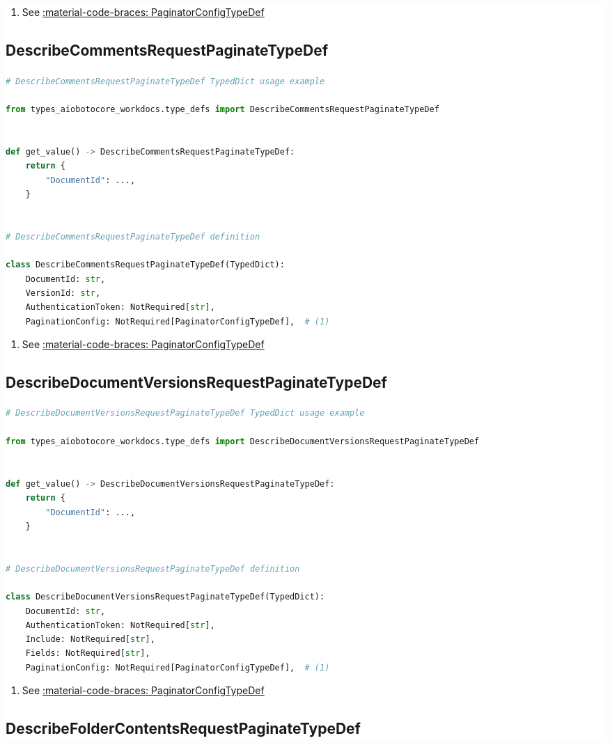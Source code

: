 1. See [:material-code-braces: PaginatorConfigTypeDef](./type_defs.md#paginatorconfigtypedef) 
## DescribeCommentsRequestPaginateTypeDef

```python
# DescribeCommentsRequestPaginateTypeDef TypedDict usage example

from types_aiobotocore_workdocs.type_defs import DescribeCommentsRequestPaginateTypeDef


def get_value() -> DescribeCommentsRequestPaginateTypeDef:
    return {
        "DocumentId": ...,
    }


# DescribeCommentsRequestPaginateTypeDef definition

class DescribeCommentsRequestPaginateTypeDef(TypedDict):
    DocumentId: str,
    VersionId: str,
    AuthenticationToken: NotRequired[str],
    PaginationConfig: NotRequired[PaginatorConfigTypeDef],  # (1)
```

1. See [:material-code-braces: PaginatorConfigTypeDef](./type_defs.md#paginatorconfigtypedef) 
## DescribeDocumentVersionsRequestPaginateTypeDef

```python
# DescribeDocumentVersionsRequestPaginateTypeDef TypedDict usage example

from types_aiobotocore_workdocs.type_defs import DescribeDocumentVersionsRequestPaginateTypeDef


def get_value() -> DescribeDocumentVersionsRequestPaginateTypeDef:
    return {
        "DocumentId": ...,
    }


# DescribeDocumentVersionsRequestPaginateTypeDef definition

class DescribeDocumentVersionsRequestPaginateTypeDef(TypedDict):
    DocumentId: str,
    AuthenticationToken: NotRequired[str],
    Include: NotRequired[str],
    Fields: NotRequired[str],
    PaginationConfig: NotRequired[PaginatorConfigTypeDef],  # (1)
```

1. See [:material-code-braces: PaginatorConfigTypeDef](./type_defs.md#paginatorconfigtypedef) 
## DescribeFolderContentsRequestPaginateTypeDef

